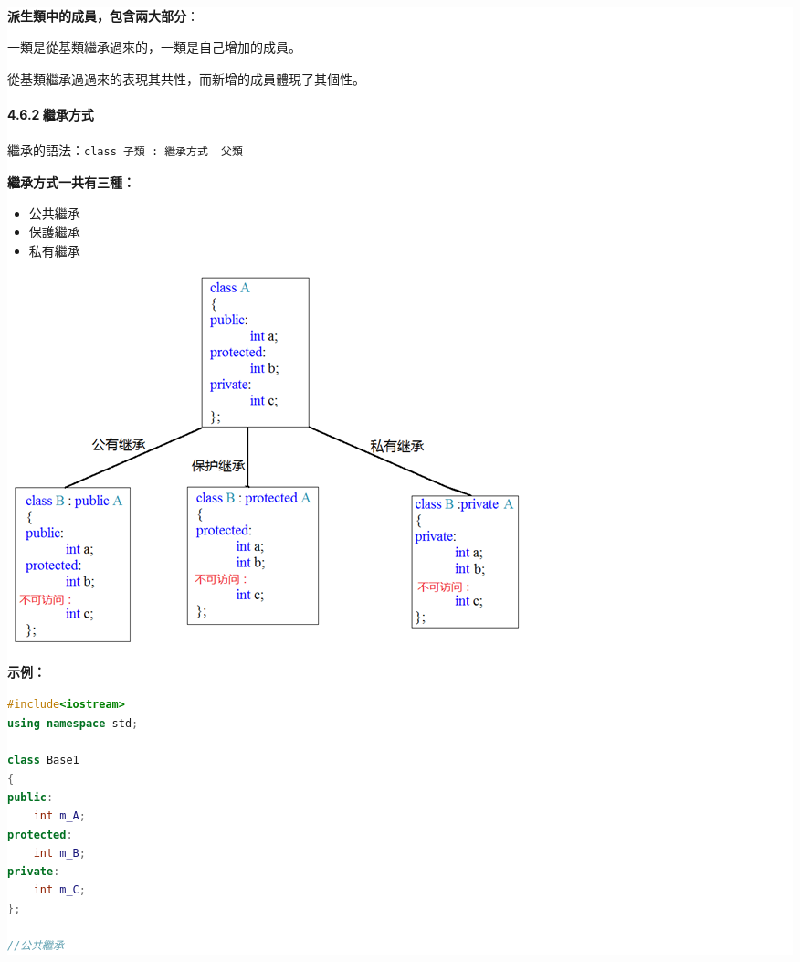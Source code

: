 **派生類中的成員，包含兩大部分**：

一類是從基類繼承過來的，一類是自己增加的成員。

從基類繼承過過來的表現其共性，而新增的成員體現了其個性。









#### 4.6.2 繼承方式



繼承的語法：`class 子類 : 繼承方式  父類`



**繼承方式一共有三種：**

* 公共繼承
* 保護繼承
* 私有繼承





![img](assets/clip_image002.png)





**示例：**

```C++  {.line-numbers}
#include<iostream>
using namespace std;

class Base1
{
public: 
	int m_A;
protected:
	int m_B;
private:
	int m_C;
};

//公共繼承
```